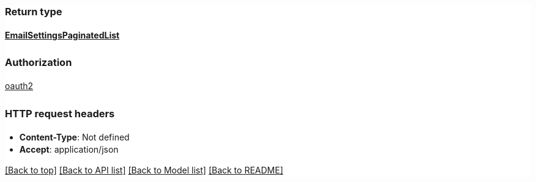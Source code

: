 ### Return type

[**EmailSettingsPaginatedList**](EmailSettingsPaginatedList.md)

### Authorization

[oauth2](../README.md#oauth2)

### HTTP request headers

 - **Content-Type**: Not defined
 - **Accept**: application/json

[[Back to top]](#) [[Back to API list]](../README.md#documentation-for-api-endpoints) [[Back to Model list]](../README.md#documentation-for-models) [[Back to README]](../README.md)
